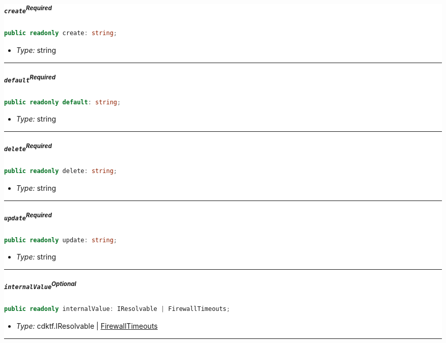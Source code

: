 ##### `create`<sup>Required</sup> <a name="create" id="@cdktf/provider-ionoscloud.firewall.FirewallTimeoutsOutputReference.property.create"></a>

```typescript
public readonly create: string;
```

- *Type:* string

---

##### `default`<sup>Required</sup> <a name="default" id="@cdktf/provider-ionoscloud.firewall.FirewallTimeoutsOutputReference.property.default"></a>

```typescript
public readonly default: string;
```

- *Type:* string

---

##### `delete`<sup>Required</sup> <a name="delete" id="@cdktf/provider-ionoscloud.firewall.FirewallTimeoutsOutputReference.property.delete"></a>

```typescript
public readonly delete: string;
```

- *Type:* string

---

##### `update`<sup>Required</sup> <a name="update" id="@cdktf/provider-ionoscloud.firewall.FirewallTimeoutsOutputReference.property.update"></a>

```typescript
public readonly update: string;
```

- *Type:* string

---

##### `internalValue`<sup>Optional</sup> <a name="internalValue" id="@cdktf/provider-ionoscloud.firewall.FirewallTimeoutsOutputReference.property.internalValue"></a>

```typescript
public readonly internalValue: IResolvable | FirewallTimeouts;
```

- *Type:* cdktf.IResolvable | <a href="#@cdktf/provider-ionoscloud.firewall.FirewallTimeouts">FirewallTimeouts</a>

---



